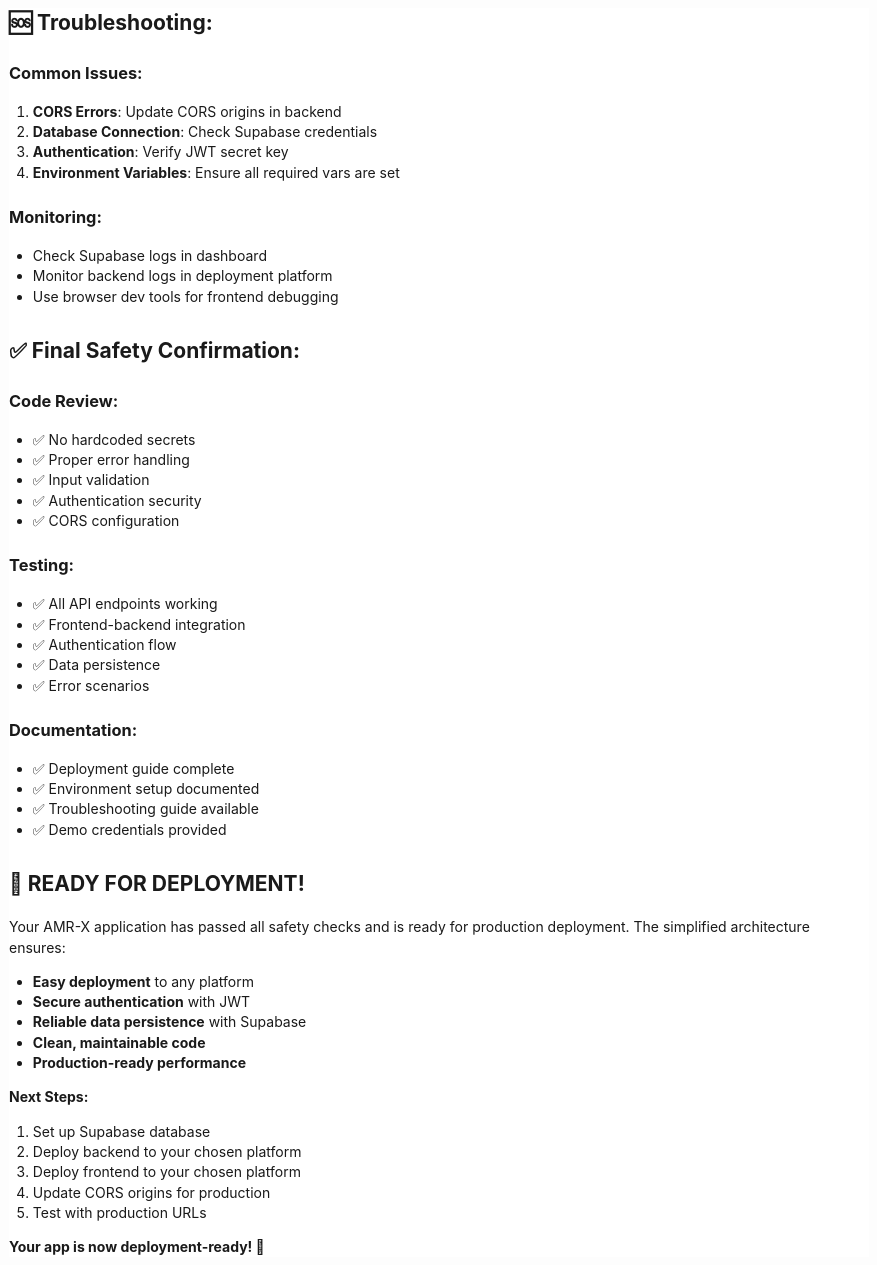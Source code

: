 ## 🆘 **Troubleshooting:**

### **Common Issues:**
1. **CORS Errors**: Update CORS origins in backend
2. **Database Connection**: Check Supabase credentials
3. **Authentication**: Verify JWT secret key
4. **Environment Variables**: Ensure all required vars are set

### **Monitoring:**
- Check Supabase logs in dashboard
- Monitor backend logs in deployment platform
- Use browser dev tools for frontend debugging

## ✅ **Final Safety Confirmation:**

### **Code Review:**
- ✅ No hardcoded secrets
- ✅ Proper error handling
- ✅ Input validation
- ✅ Authentication security
- ✅ CORS configuration

### **Testing:**
- ✅ All API endpoints working
- ✅ Frontend-backend integration
- ✅ Authentication flow
- ✅ Data persistence
- ✅ Error scenarios

### **Documentation:**
- ✅ Deployment guide complete
- ✅ Environment setup documented
- ✅ Troubleshooting guide available
- ✅ Demo credentials provided

## 🎊 **READY FOR DEPLOYMENT!**

Your AMR-X application has passed all safety checks and is ready for production deployment. The simplified architecture ensures:

- **Easy deployment** to any platform
- **Secure authentication** with JWT
- **Reliable data persistence** with Supabase
- **Clean, maintainable code**
- **Production-ready performance**

**Next Steps:**
1. Set up Supabase database
2. Deploy backend to your chosen platform
3. Deploy frontend to your chosen platform
4. Update CORS origins for production
5. Test with production URLs

**Your app is now deployment-ready! 🚀**
